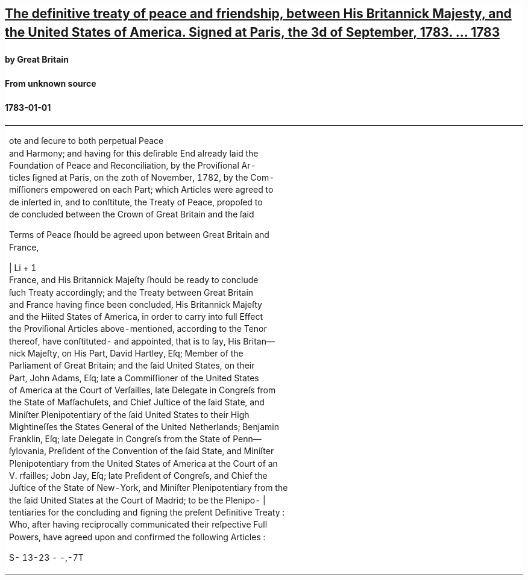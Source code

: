 
## [The definitive treaty of peace and friendship, between His Britannick Majesty, and the United States of America. Signed at Paris, the 3d of September, 1783. ...  1783](https://archive.org/details/bim_eighteenth-century_the-definitive-treaty-of_great-britain_1783/page/n2/mode/1up?view=theater)

#### by Great Britain

#### From unknown source

#### 1783-01-01

<table style="width: 100%;"><tr><td style="width: 50%">

ote and ſecure to both perpetual Peace  
and Harmony; and having for this deſirable End already laid the  
Foundation of Peace and Reconciliation, by the Proviſional Ar-  
ticles ſigned at Paris, on the zoth of November, 1782, by the Com-  
miſſioners empowered on each Part; which Articles were agreed to  
de inſerted in, and to conſtitute, the Treaty of Peace, propoſed to  
de concluded between the Crown of Great Britain and the ſaid  
  
Terms of Peace ſhould be agreed upon between Great Britain and  
France,  
  
  
  
| Li + 1  
France, and His Britannick Majeſty ſhould be ready to conclude  
ſuch Treaty accordingly; and the Treaty between Great Britain  
and France having fince been concluded, His  Britannick Majeſty  
and the Hiited States of America, in order to carry into full Effect  
the Proviſional Articles above-mentioned, according to the Tenor  
thereof, have conſtituted- and appointed, that is to ſay, His Britan—  
nick Majeſty, on His Part, David Hartley, Eſq; Member of the  
Parliament of Great Britain; and the ſaid United States, on their  
Part, John Adams, Eſq; late a Commiſſioner of the United States  
of America at the Court of Verſailles, late Delegate in Congreſs from  
the State of Mafſachuſets, and Chief Juſtice of the ſaid State, and  
Miniſter Plenipotentiary of the ſaid United States to their High  
Mightineſſes the States General of the United Netherlands; Benjamin  
Franklin, Eſq; late Delegate in Congreſs from the State of Penn—  
ſylovania, Preſident of the Convention of the ſaid State, and Miniſter  
Plenipotentiary from the United States of America at the Court of an  
V. rfailles; Jobn Jay, Eſq; late Preſident of Congreſs, and Chief the  
Juſtice of the State of New-York, and Miniſter Plenipotentiary from the  
the ſaid United States at the Court of Madrid; to be the Plenipo- |  
tentiaries for the concluding and figning the preſent Definitive Treaty :  
Who, after having reciprocally communicated their reſpective Full  
Powers, have agreed upon and confirmed the following Articles :  
  
S- 13-23 - -,-7T  
  